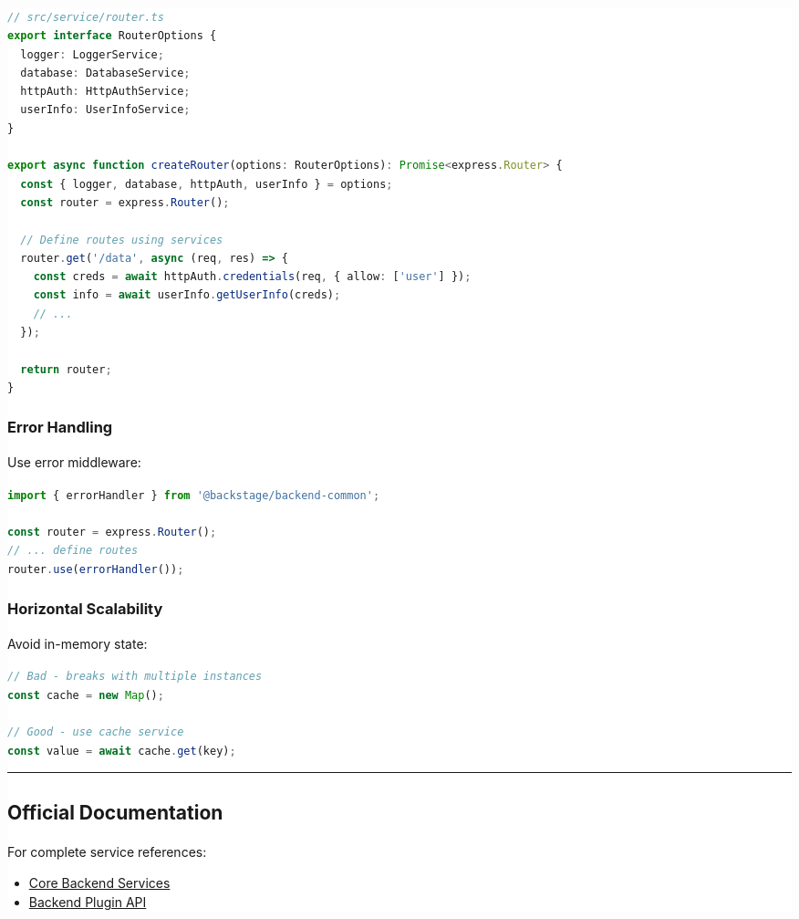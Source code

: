 ```ts
// src/service/router.ts
export interface RouterOptions {
  logger: LoggerService;
  database: DatabaseService;
  httpAuth: HttpAuthService;
  userInfo: UserInfoService;
}

export async function createRouter(options: RouterOptions): Promise<express.Router> {
  const { logger, database, httpAuth, userInfo } = options;
  const router = express.Router();

  // Define routes using services
  router.get('/data', async (req, res) => {
    const creds = await httpAuth.credentials(req, { allow: ['user'] });
    const info = await userInfo.getUserInfo(creds);
    // ...
  });

  return router;
}
```

### Error Handling

Use error middleware:

```ts
import { errorHandler } from '@backstage/backend-common';

const router = express.Router();
// ... define routes
router.use(errorHandler());
```

### Horizontal Scalability

Avoid in-memory state:

```ts
// Bad - breaks with multiple instances
const cache = new Map();

// Good - use cache service
const value = await cache.get(key);
```

---

## Official Documentation

For complete service references:
- [Core Backend Services](https://backstage.io/docs/backend-system/core-services/)
- [Backend Plugin API](https://backstage.io/docs/reference/backend-plugin-api/)
